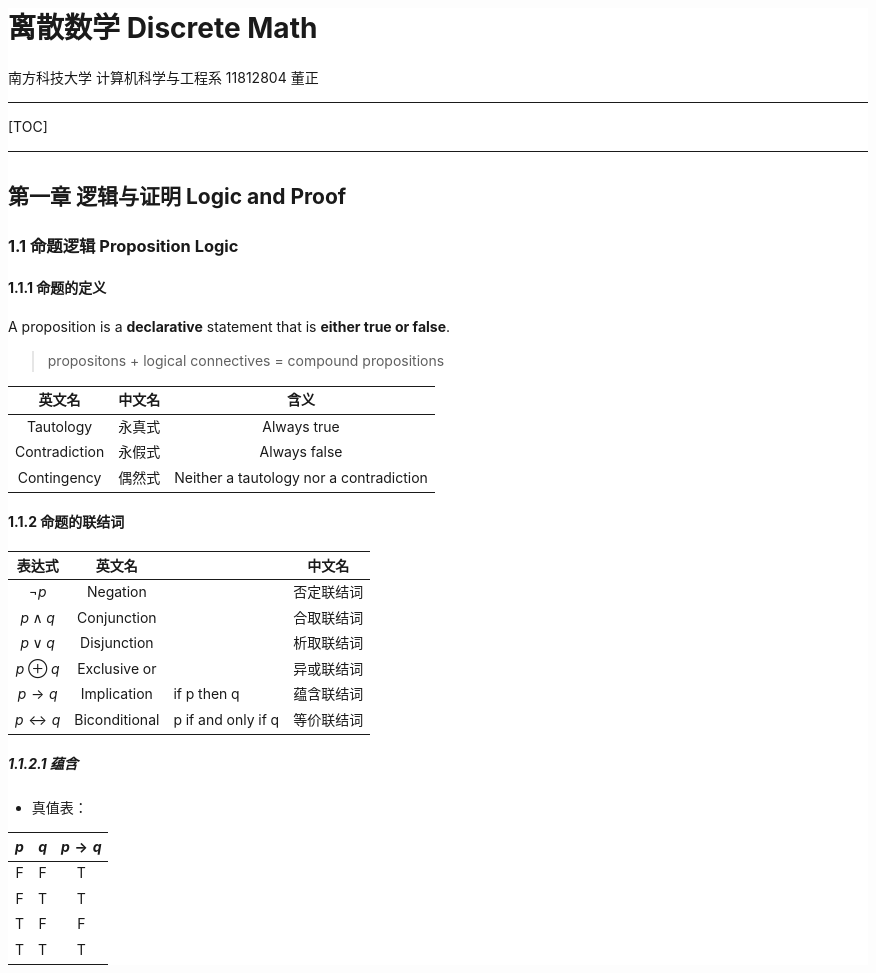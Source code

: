 # 离散数学 Discrete Math

南方科技大学  计算机科学与工程系  11812804  董正

------

[TOC]

------

## 第一章 逻辑与证明 Logic and Proof

### 1.1 命题逻辑 Proposition Logic

#### 1.1.1 命题的定义

A proposition is a **declarative** statement that is **either true or false**.

> propositons + logical connectives = compound propositions

|    英文名     | 中文名 |                  含义                   |
| :-----------: | :----: | :-------------------------------------: |
|   Tautology   | 永真式 |               Always true               |
| Contradiction | 永假式 |              Always false               |
|  Contingency  | 偶然式 | Neither a tautology nor a contradiction |

#### 1.1.2 命题的联结词

|        表达式         |    英文名     |                    |   中文名   |
| :-------------------: | :-----------: | ------------------ | :--------: |
|       $\lnot p$       |   Negation    |                    | 否定联结词 |
|      $p \land q$      |  Conjunction  |                    | 合取联结词 |
|      $p \lor q$       |  Disjunction  |                    | 析取联结词 |
|     $p \oplus q$      | Exclusive or  |                    | 异或联结词 |
|       $p \to q$       |  Implication  | if p then q        | 蕴含联结词 |
| $p \leftrightarrow q$ | Biconditional | p if and only if q | 等价联结词 |

##### 1.1.2.1 蕴含

* 真值表：

| $p$  | $q$  | $p \to q$ |
| :--: | :--: | :-------: |
|  F   |  F   |     T     |
|  F   |  T   |     T     |
|  T   |  F   |     F     |
|  T   |  T   |     T     |
